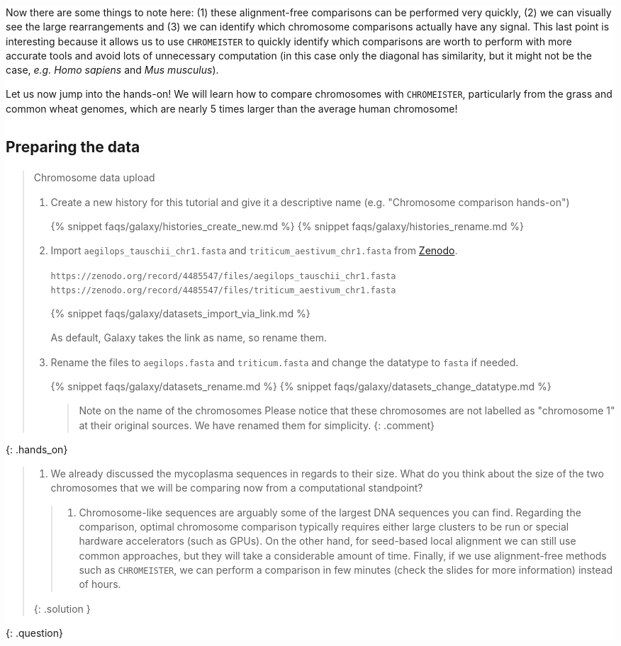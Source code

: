 Now there are some things to note here: (1) these alignment-free comparisons can be performed very quickly, (2) we can visually see the large rearrangements and (3) we can identify which chromosome comparisons actually have any signal. This last point is interesting because it allows us to use `CHROMEISTER` to quickly identify which comparisons are worth to perform with more accurate tools and avoid lots of unnecessary computation (in this case only the diagonal has similarity, but it might not be the case, *e.g.* *Homo sapiens* and *Mus musculus*).

Let us now jump into the hands-on! We will learn how to compare chromosomes with `CHROMEISTER`, particularly from the grass and common wheat genomes, which are nearly 5 times larger than the average human chromosome!

## Preparing the data

> <hands-on-title>Chromosome data upload</hands-on-title>
>
> 1. Create a new history for this tutorial and give it a descriptive name (e.g. "Chromosome comparison hands-on")
>
>    {% snippet faqs/galaxy/histories_create_new.md %}
>    {% snippet faqs/galaxy/histories_rename.md %}
>
> 2. Import `aegilops_tauschii_chr1.fasta` and `triticum_aestivum_chr1.fasta` from [Zenodo](https://zenodo.org/record/4485547#.YBj8XHmCGUk).
>
>    ```
>    https://zenodo.org/record/4485547/files/aegilops_tauschii_chr1.fasta
>    https://zenodo.org/record/4485547/files/triticum_aestivum_chr1.fasta
>    ```
>
>    {% snippet faqs/galaxy/datasets_import_via_link.md %}
>
>    As default, Galaxy takes the link as name, so rename them.
>
> 3. Rename the files to `aegilops.fasta` and `triticum.fasta` and change the datatype to `fasta` if needed.
>
>    {% snippet faqs/galaxy/datasets_rename.md %}
>    {% snippet faqs/galaxy/datasets_change_datatype.md %}
>    > <comment-title>Note on the name of the chromosomes</comment-title>
>    > Please notice that these chromosomes are not labelled as "chromosome 1" at their original sources. We have renamed them for simplicity.
>    {: .comment}
>
{: .hands_on}

> <question-title></question-title>
>
> 1. We already discussed the mycoplasma sequences in regards to their size. What do you think about the size of the two chromosomes that we will be comparing now from a computational standpoint?
>
> > <solution-title></solution-title>
> > 1. Chromosome-like sequences are arguably some of the largest DNA sequences you can find. Regarding the comparison, optimal chromosome comparison typically requires either large clusters to be run or special hardware accelerators (such as GPUs). On the other hand, for seed-based local alignment we can still use common approaches, but they will take a considerable amount of time. Finally, if we use alignment-free methods such as `CHROMEISTER`, we can perform a comparison in few minutes (check the slides for more information) instead of hours.
> >
> {: .solution }
>
{: .question}
